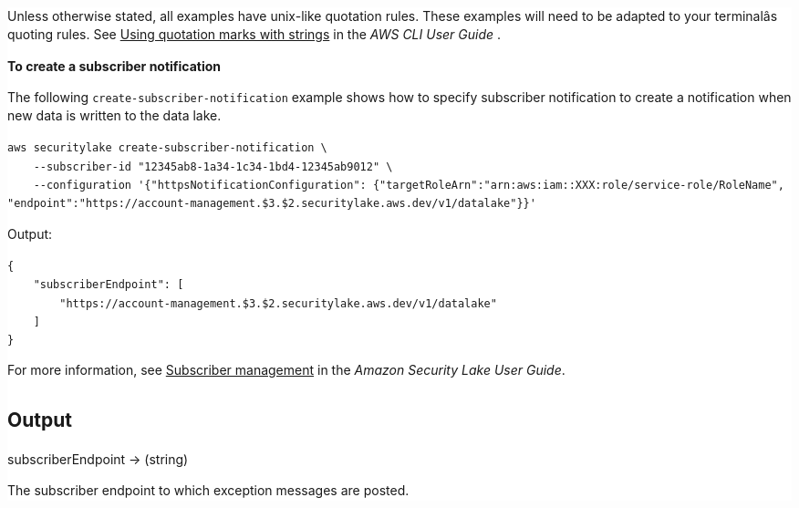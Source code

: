 Unless otherwise stated, all examples have unix-like quotation rules. These examples will need to be adapted to your terminalâs quoting rules. See [Using quotation marks with strings](https://docs.aws.amazon.com/cli/latest/userguide/cli-usage-parameters-quoting-strings.html) in the *AWS CLI User Guide* .

**To create a subscriber notification**

The following `create-subscriber-notification` example shows how to specify subscriber notification to create a notification when new data is written to the data lake.

```
aws securitylake create-subscriber-notification \
    --subscriber-id "12345ab8-1a34-1c34-1bd4-12345ab9012" \
    --configuration '{"httpsNotificationConfiguration": {"targetRoleArn":"arn:aws:iam::XXX:role/service-role/RoleName", "endpoint":"https://account-management.$3.$2.securitylake.aws.dev/v1/datalake"}}'
```

Output:

```
{
    "subscriberEndpoint": [
        "https://account-management.$3.$2.securitylake.aws.dev/v1/datalake"
    ]
}
```

For more information, see [Subscriber management](https://docs.aws.amazon.com/security-lake/latest/userguide/subscriber-management.html) in the *Amazon Security Lake User Guide*.

## Output

subscriberEndpoint -> (string)

The subscriber endpoint to which exception messages are posted.